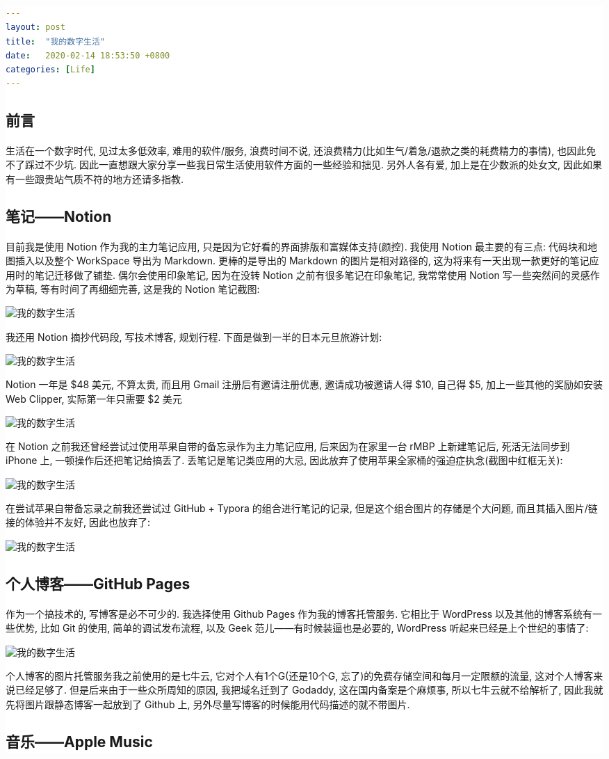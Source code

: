 ```yaml
---
layout: post
title:  "我的数字生活"
date:   2020-02-14 18:53:50 +0800
categories: [Life]
---
```


## 前言

生活在一个数字时代, 见过太多低效率, 难用的软件/服务, 浪费时间不说, 还浪费精力(比如生气/着急/退款之类的耗费精力的事情), 也因此免不了踩过不少坑. 因此一直想跟大家分享一些我日常生活使用软件方面的一些经验和拙见. 另外人各有爱, 加上是在少数派的处女文, 因此如果有一些跟贵站气质不符的地方还请多指教.

## 笔记——Notion

目前我是使用 Notion 作为我的主力笔记应用, 只是因为它好看的界面排版和富媒体支持(颜控). 我使用 Notion 最主要的有三点: 代码块和地图插入以及整个 WorkSpace 导出为 Markdown. 更棒的是导出的 Markdown 的图片是相对路径的, 这为将来有一天出现一款更好的笔记应用时的笔记迁移做了铺垫. 偶尔会使用印象笔记, 因为在没转 Notion 之前有很多笔记在印象笔记, 我常常使用 Notion 写一些突然间的灵感作为草稿, 等有时间了再细细完善, 这是我的 Notion 笔记截图:

![我的数字生活](/static/img/2020/the-digital-life-of-mine/Untitled.png)

我还用 Notion 摘抄代码段, 写技术博客, 规划行程. 下面是做到一半的日本元旦旅游计划:

![我的数字生活](/static/img/2020/the-digital-life-of-mine/Untitled1.png)

Notion 一年是 $48 美元, 不算太贵, 而且用 Gmail 注册后有邀请注册优惠, 邀请成功被邀请人得 $10, 自己得 $5, 加上一些其他的奖励如安装 Web Clipper, 实际第一年只需要 $2 美元

![我的数字生活](/static/img/2020/the-digital-life-of-mine/Untitled2.png)

在 Notion 之前我还曾经尝试过使用苹果自带的备忘录作为主力笔记应用, 后来因为在家里一台 rMBP 上新建笔记后, 死活无法同步到 iPhone 上, 一顿操作后还把笔记给搞丢了. 丢笔记是笔记类应用的大忌, 因此放弃了使用苹果全家桶的强迫症执念(截图中红框无关):

![我的数字生活](/static/img/2020/the-digital-life-of-mine/Untitled2.1.jpeg)

在尝试苹果自带备忘录之前我还尝试过 GitHub + Typora 的组合进行笔记的记录, 但是这个组合图片的存储是个大问题, 而且其插入图片/链接的体验并不友好, 因此也放弃了:

![我的数字生活](/static/img/2020/the-digital-life-of-mine/Untitled3.png)

## 个人博客——GitHub Pages

作为一个搞技术的, 写博客是必不可少的. 我选择使用 Github Pages 作为我的博客托管服务. 它相比于 WordPress 以及其他的博客系统有一些优势, 比如 Git 的使用, 简单的调试发布流程, 以及 Geek 范儿——有时候装逼也是必要的, WordPress 听起来已经是上个世纪的事情了:

![我的数字生活](/static/img/2020/the-digital-life-of-mine/Untitled4.png)

个人博客的图片托管服务我之前使用的是七牛云, 它对个人有1个G(还是10个G, 忘了)的免费存储空间和每月一定限额的流量, 这对个人博客来说已经足够了. 但是后来由于一些众所周知的原因, 我把域名迁到了 Godaddy, 这在国内备案是个麻烦事, 所以七牛云就不给解析了, 因此我就先将图片跟静态博客一起放到了 Github 上, 另外尽量写博客的时候能用代码描述的就不带图片.

## 音乐——Apple Music
